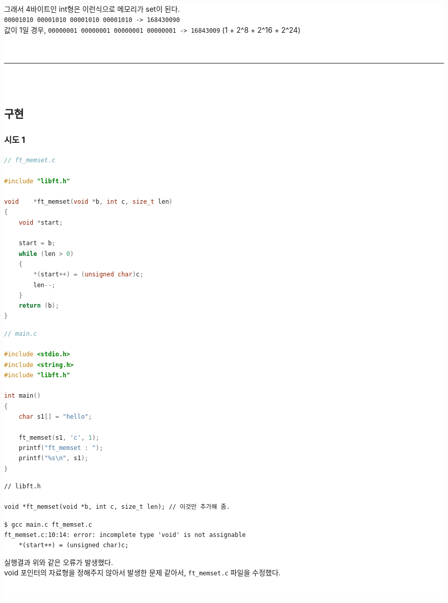 그래서 4바이트인 int형은 이런식으로 메모리가 set이 된다.  
`00001010 00001010 00001010 00001010 -> 168430090`  
값이 1일 경우, `00000001 00000001 00000001 00000001 -> 16843009`  (1 + 2^8 + 2^16 + 2^24)    
<br/><br/>

---
<br/><br/>

## 구현
### 시도 1
```c
// ft_memset.c

#include "libft.h"

void    *ft_memset(void *b, int c, size_t len)
{
    void *start;
    
    start = b;
    while (len > 0)
    {
        *(start++) = (unsigned char)c;
        len--;
    }
    return (b);
}
```
```c
// main.c

#include <stdio.h>
#include <string.h>
#include "libft.h"

int main()
{
    char s1[] = "hello";
    
    ft_memset(s1, 'c', 1);
    printf("ft_memset : ");
    printf("%s\n", s1);
}
```
```
// libft.h

void *ft_memset(void *b, int c, size_t len); // 이것만 추가해 줌.
```
```
$ gcc main.c ft_memset.c
ft_memset.c:10:14: error: incomplete type 'void' is not assignable
    *(start++) = (unsigned char)c;
```
실행결과 위와 같은 오류가 발생했다.  
void 포인터의 자료형을 정해주지 않아서 발생한 문제 같아서, `ft_memset.c` 파일을 수정했다.  
<br/><br/>
